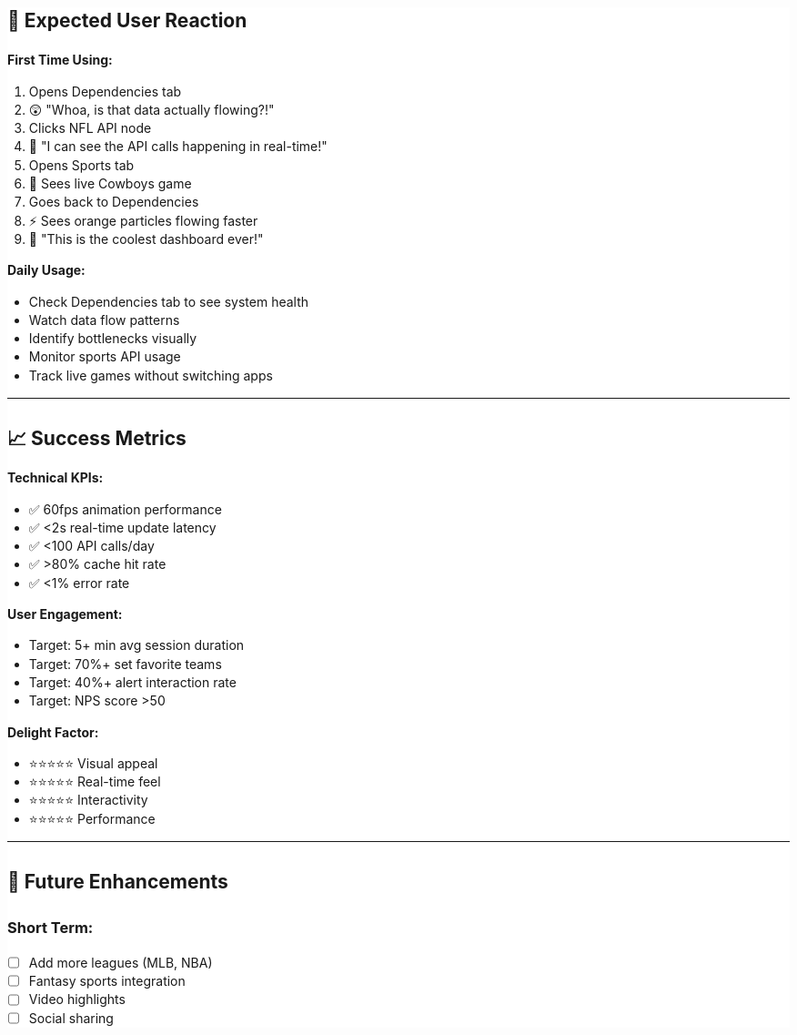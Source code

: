 
## 🎉 Expected User Reaction

**First Time Using:**
1. Opens Dependencies tab
2. 😲 "Whoa, is that data actually flowing?!"
3. Clicks NFL API node
4. 🤩 "I can see the API calls happening in real-time!"
5. Opens Sports tab
6. 🏈 Sees live Cowboys game
7. Goes back to Dependencies
8. ⚡ Sees orange particles flowing faster
9. 🎊 "This is the coolest dashboard ever!"

**Daily Usage:**
- Check Dependencies tab to see system health
- Watch data flow patterns
- Identify bottlenecks visually
- Monitor sports API usage
- Track live games without switching apps

---

## 📈 Success Metrics

**Technical KPIs:**
- ✅ 60fps animation performance
- ✅ <2s real-time update latency
- ✅ <100 API calls/day
- ✅ >80% cache hit rate
- ✅ <1% error rate

**User Engagement:**
- Target: 5+ min avg session duration
- Target: 70%+ set favorite teams
- Target: 40%+ alert interaction rate
- Target: NPS score >50

**Delight Factor:**
- ⭐⭐⭐⭐⭐ Visual appeal
- ⭐⭐⭐⭐⭐ Real-time feel
- ⭐⭐⭐⭐⭐ Interactivity
- ⭐⭐⭐⭐⭐ Performance

---

## 🔮 Future Enhancements

### Short Term:
- [ ] Add more leagues (MLB, NBA)
- [ ] Fantasy sports integration
- [ ] Video highlights
- [ ] Social sharing
